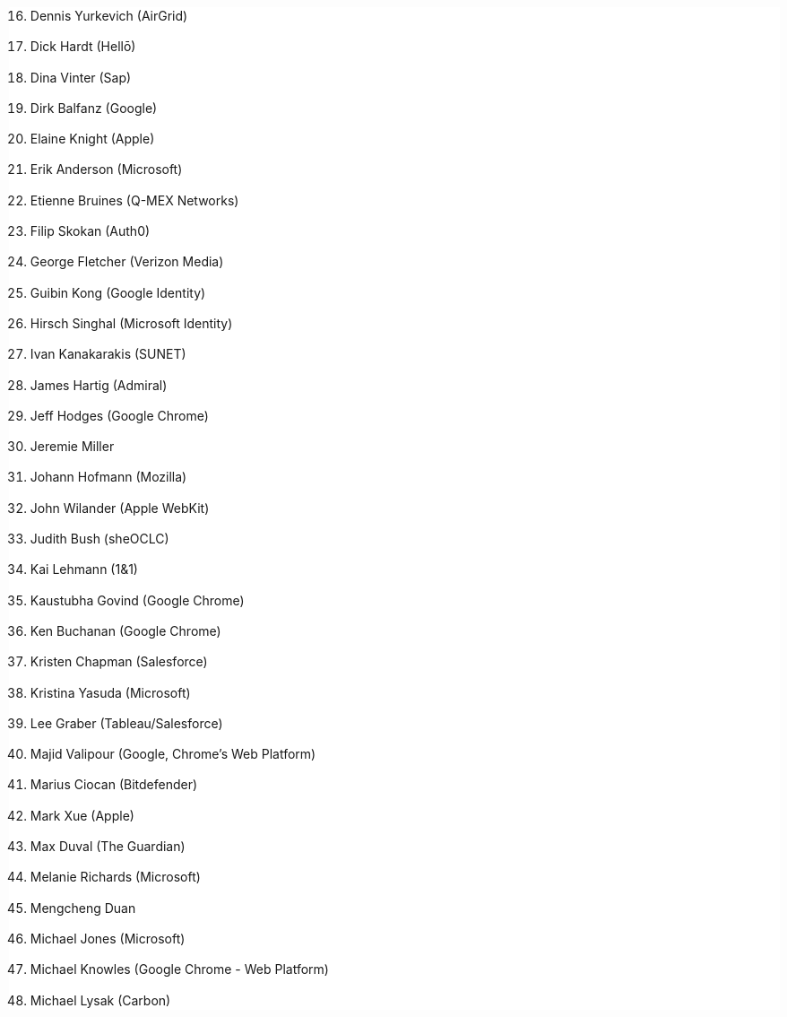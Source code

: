 16. Dennis Yurkevich (AirGrid)

17. Dick Hardt (Hellō)

18. Dina Vinter (Sap)

19. Dirk Balfanz (Google)

20. Elaine Knight (Apple)

21. Erik Anderson (Microsoft)

22. Etienne Bruines (Q-MEX Networks)

23. Filip Skokan (Auth0)

24. George Fletcher (Verizon Media)

25. Guibin Kong (Google Identity)

26. Hirsch Singhal (Microsoft Identity)

27. Ivan Kanakarakis (SUNET)

28. James Hartig (Admiral)

29. Jeff Hodges (Google Chrome)

30. Jeremie Miller

31. Johann Hofmann (Mozilla)

32. John Wilander (Apple WebKit)

33. Judith Bush (sheOCLC)

34. Kai Lehmann (1&1)

35. Kaustubha Govind (Google Chrome)

36. Ken Buchanan (Google Chrome)

37. Kristen Chapman (Salesforce)

38. Kristina Yasuda (Microsoft)

39. Lee Graber (Tableau/Salesforce)

40. Majid Valipour (Google, Chrome’s Web Platform)

41. Marius Ciocan (Bitdefender)

42. Mark Xue (Apple)

43. Max Duval (The Guardian)

44. Melanie Richards (Microsoft)

45. Mengcheng Duan

46. Michael Jones (Microsoft)

47. Michael Knowles (Google Chrome - Web Platform)

48. Michael Lysak (Carbon)

